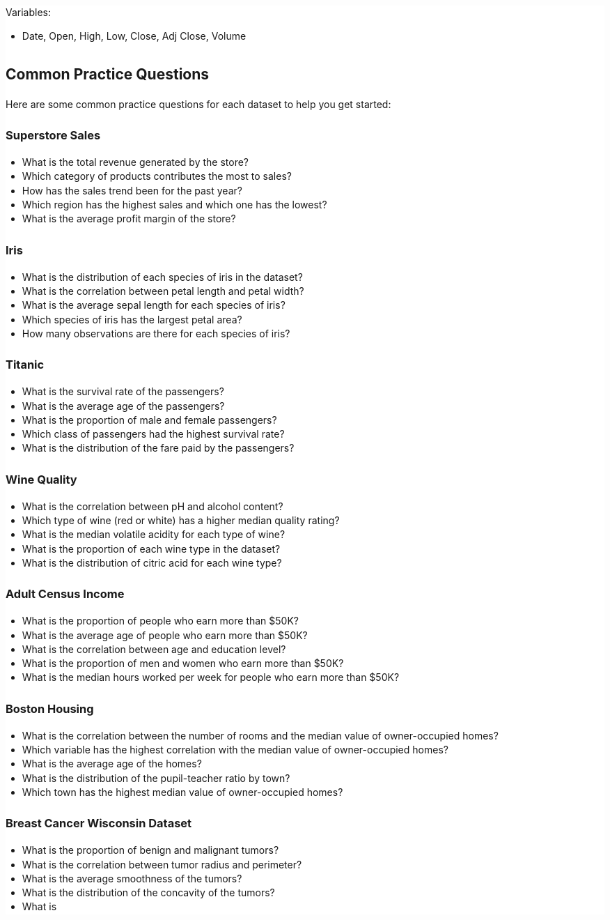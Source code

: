 Variables:
- Date, Open, High, Low, Close, Adj Close, Volume

## Common Practice Questions

Here are some common practice questions for each dataset to help you get started:

### Superstore Sales
- What is the total revenue generated by the store?
- Which category of products contributes the most to sales?
- How has the sales trend been for the past year?
- Which region has the highest sales and which one has the lowest?
- What is the average profit margin of the store?

### Iris
- What is the distribution of each species of iris in the dataset?
- What is the correlation between petal length and petal width?
- What is the average sepal length for each species of iris?
- Which species of iris has the largest petal area?
- How many observations are there for each species of iris?

### Titanic
- What is the survival rate of the passengers?
- What is the average age of the passengers?
- What is the proportion of male and female passengers?
- Which class of passengers had the highest survival rate?
- What is the distribution of the fare paid by the passengers?

### Wine Quality
- What is the correlation between pH and alcohol content?
- Which type of wine (red or white) has a higher median quality rating?
- What is the median volatile acidity for each type of wine?
- What is the proportion of each wine type in the dataset?
- What is the distribution of citric acid for each wine type?

### Adult Census Income
- What is the proportion of people who earn more than $50K?
- What is the average age of people who earn more than $50K?
- What is the correlation between age and education level?
- What is the proportion of men and women who earn more than $50K?
- What is the median hours worked per week for people who earn more than $50K?

### Boston Housing
- What is the correlation between the number of rooms and the median value of owner-occupied homes?
- Which variable has the highest correlation with the median value of owner-occupied homes?
- What is the average age of the homes?
- What is the distribution of the pupil-teacher ratio by town?
- Which town has the highest median value of owner-occupied homes?

### Breast Cancer Wisconsin Dataset
- What is the proportion of benign and malignant tumors?
- What is the correlation between tumor radius and perimeter?
- What is the average smoothness of the tumors?
- What is the distribution of the concavity of the tumors?
- What is
